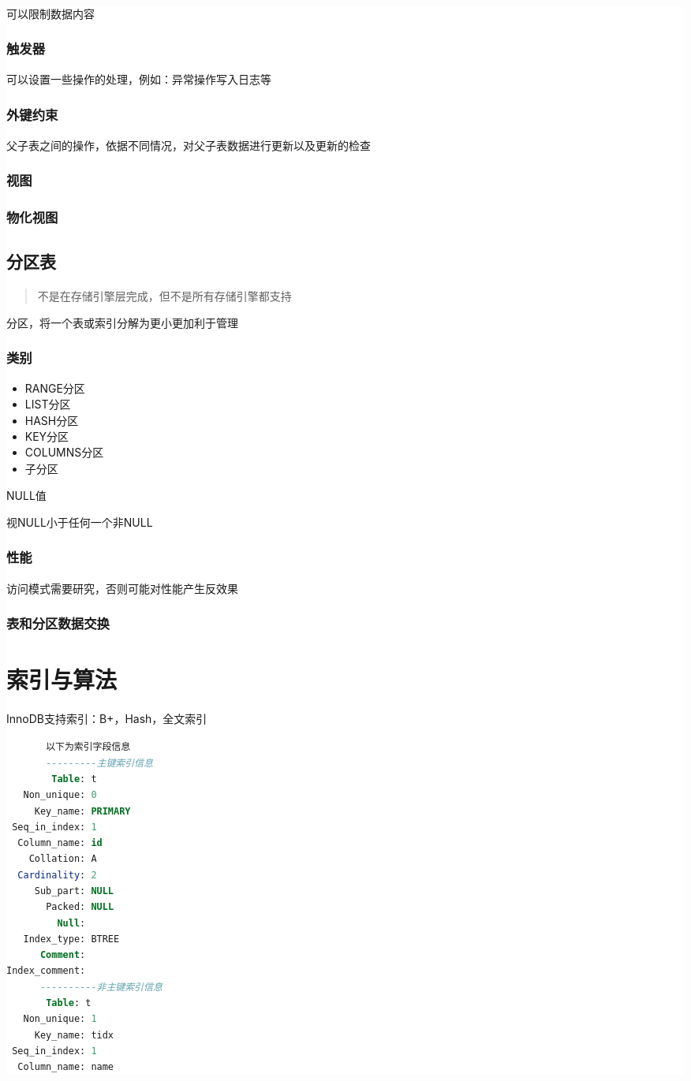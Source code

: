 可以限制数据内容

### 触发器

可以设置一些操作的处理，例如：异常操作写入日志等

### 外键约束

父子表之间的操作，依据不同情况，对父子表数据进行更新以及更新的检查

### 视图

### 物化视图

## 分区表

> 不是在存储引擎层完成，但不是所有存储引擎都支持

分区，将一个表或索引分解为更小更加利于管理

### 类别

- RANGE分区
- LIST分区
- HASH分区
- KEY分区
- COLUMNS分区
- 子分区

NULL值

视NULL小于任何一个非NULL

### 性能

访问模式需要研究，否则可能对性能产生反效果

### 表和分区数据交换

# 索引与算法

InnoDB支持索引：B+，Hash，全文索引

```sql
       以下为索引字段信息
       ---------主键索引信息
        Table: t
   Non_unique: 0
     Key_name: PRIMARY
 Seq_in_index: 1
  Column_name: id
    Collation: A
  Cardinality: 2
     Sub_part: NULL
       Packed: NULL
         Null:
   Index_type: BTREE
      Comment:
Index_comment:
	  ----------非主键索引信息
       Table: t
   Non_unique: 1
     Key_name: tidx
 Seq_in_index: 1
  Column_name: name
```
